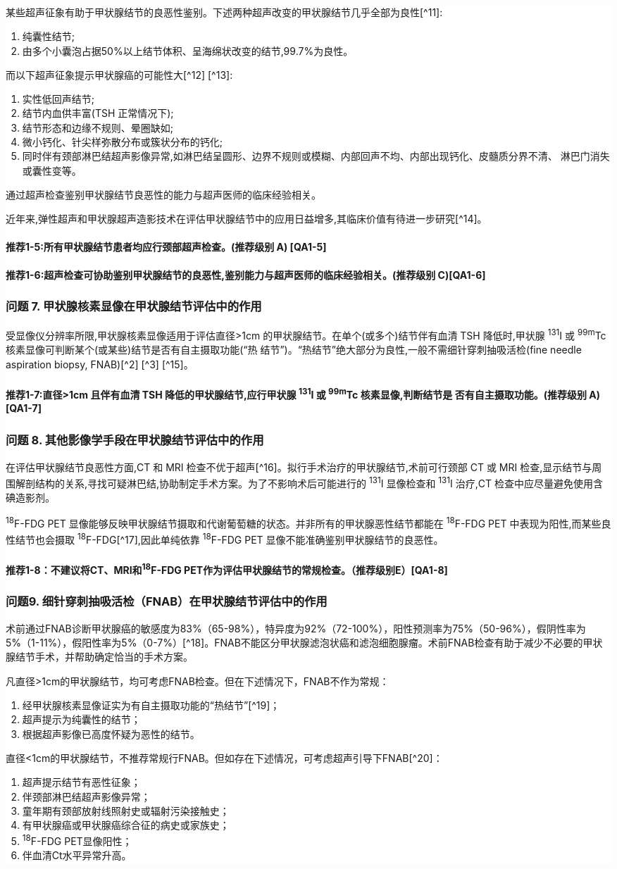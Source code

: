 某些超声征象有助于甲状腺结节的良恶性鉴别。下述两种超声改变的甲状腺结节几乎全部为良性[^11]: 
1. 纯囊性结节;
2. 由多个小囊泡占据50%以上结节体积、呈海绵状改变的结节,99.7%为良性。

而以下超声征象提示甲状腺癌的可能性大[^12] [^13]:
1. 实性低回声结节;
2. 结节内血供丰富(TSH 正常情况下);
3. 结节形态和边缘不规则、晕圈缺如;
4. 微小钙化、针尖样弥散分布或簇状分布的钙化;
5. 同时伴有颈部淋巴结超声影像异常,如淋巴结呈圆形、边界不规则或模糊、内部回声不均、内部出现钙化、皮髓质分界不清、 淋巴门消失或囊性变等。

通过超声检查鉴别甲状腺结节良恶性的能力与超声医师的临床经验相关。

近年来,弹性超声和甲状腺超声造影技术在评估甲状腺结节中的应用日益增多,其临床价值有待进一步研究[^14]。

#### 推荐1-5:所有甲状腺结节患者均应行颈部超声检查。(推荐级别 A) [QA1-5]

#### 推荐1-6:超声检查可协助鉴别甲状腺结节的良恶性,鉴别能力与超声医师的临床经验相关。(推荐级别 C)[QA1-6]

### 问题 7. 甲状腺核素显像在甲状腺结节评估中的作用
受显像仪分辨率所限,甲状腺核素显像适用于评估直径>1cm 的甲状腺结节。在单个(或多个)结节伴有血清 TSH 降低时,甲状腺 <sup>131</sup>I 或 <sup>99m</sup>Tc 核素显像可判断某个(或某些)结节是否有自主摄取功能(“热 结节”)。“热结节”绝大部分为良性,一般不需细针穿刺抽吸活检(fine needle aspiration biopsy, FNAB)[^2] [^3] [^15]。

#### 推荐1-7:直径>1cm 且伴有血清 TSH 降低的甲状腺结节,应行甲状腺 <sup>131</sup>I 或 <sup>99m</sup>Tc 核素显像,判断结节是 否有自主摄取功能。(推荐级别 A)[QA1-7]

### 问题 8. 其他影像学手段在甲状腺结节评估中的作用
在评估甲状腺结节良恶性方面,CT 和 MRI 检查不优于超声[^16]。拟行手术治疗的甲状腺结节,术前可行颈部 CT 或 MRI 检查,显示结节与周围解剖结构的关系,寻找可疑淋巴结,协助制定手术方案。为了不影响术后可能进行的 <sup>131</sup>I 显像检查和 <sup>131</sup>I 治疗,CT 检查中应尽量避免使用含碘造影剂。

<sup>18</sup>F-FDG PET 显像能够反映甲状腺结节摄取和代谢葡萄糖的状态。并非所有的甲状腺恶性结节都能在 <sup>18</sup>F-FDG PET 中表现为阳性,而某些良性结节也会摄取 <sup>18</sup>F-FDG[^17],因此单纯依靠 <sup>18</sup>F-FDG PET 显像不能准确鉴别甲状腺结节的良恶性。

#### 推荐1-8：不建议将CT、MRI和<sup>18</sup>F-FDG PET作为评估甲状腺结节的常规检查。（推荐级别E）[QA1-8]

### 问题9. 细针穿刺抽吸活检（FNAB）在甲状腺结节评估中的作用
术前通过FNAB诊断甲状腺癌的敏感度为83%（65-98%），特异度为92%（72-100%），阳性预测率为75%（50-96%），假阴性率为5%（1-11%），假阳性率为5%（0-7%）[^18]。FNAB不能区分甲状腺滤泡状癌和滤泡细胞腺瘤。术前FNAB检查有助于减少不必要的甲状腺结节手术，并帮助确定恰当的手术方案。

凡直径>1cm的甲状腺结节，均可考虑FNAB检查。但在下述情况下，FNAB不作为常规：
1. 经甲状腺核素显像证实为有自主摄取功能的“热结节”[^19]；
2. 超声提示为纯囊性的结节；
3. 根据超声影像已高度怀疑为恶性的结节。

直径<1cm的甲状腺结节，不推荐常规行FNAB。但如存在下述情况，可考虑超声引导下FNAB[^20]：
1. 超声提示结节有恶性征象；
2. 伴颈部淋巴结超声影像异常；
3. 童年期有颈部放射线照射史或辐射污染接触史；
4. 有甲状腺癌或甲状腺癌综合征的病史或家族史；
5. <sup>18</sup>F-FDG PET显像阳性；
6. 伴血清Ct水平异常升高。
